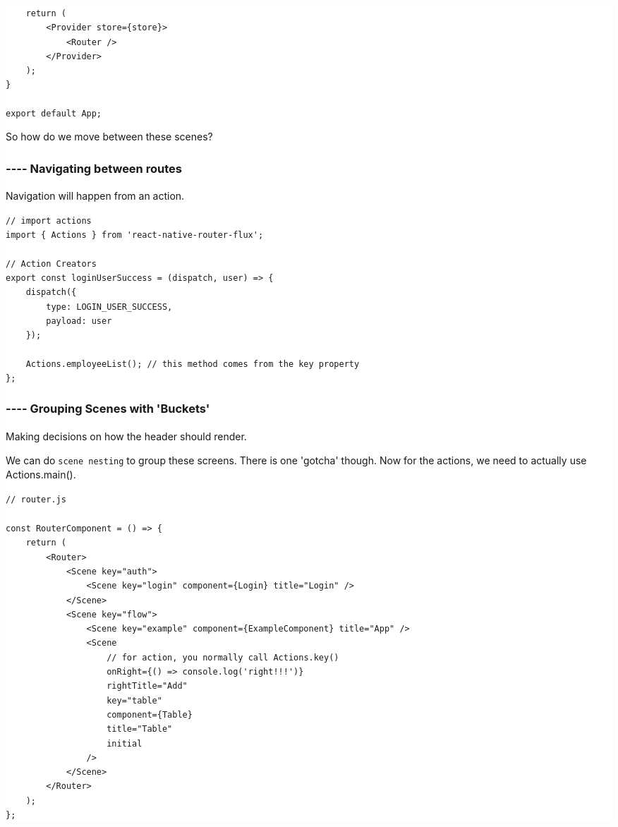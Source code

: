 ```
	return (
		<Provider store={store}>
			<Router />
		</Provider>
	);
}

export default App;
```

So how do we move between these scenes?

<div id="nav3"></div>

### ---- Navigating between routes

Navigation will happen from an action.

```
// import actions
import { Actions } from 'react-native-router-flux';

// Action Creators
export const loginUserSuccess = (dispatch, user) => {
	dispatch({
		type: LOGIN_USER_SUCCESS,
		payload: user
	});

	Actions.employeeList(); // this method comes from the key property
};
```

<div id="nav4"></div>

### ---- Grouping Scenes with 'Buckets'

Making decisions on how the header should render.

We can do `scene nesting` to group these screens. There is one 'gotcha' though. Now for the actions, we need to actually use Actions.main().

```
// router.js

const RouterComponent = () => {
	return (
		<Router>
			<Scene key="auth">
				<Scene key="login" component={Login} title="Login" />
			</Scene>
			<Scene key="flow">
				<Scene key="example" component={ExampleComponent} title="App" />
				<Scene
					// for action, you normally call Actions.key()
					onRight={() => console.log('right!!!')}
					rightTitle="Add"
					key="table"
					component={Table}
					title="Table"
					initial
				/>
			</Scene>
		</Router>
	);
};
```